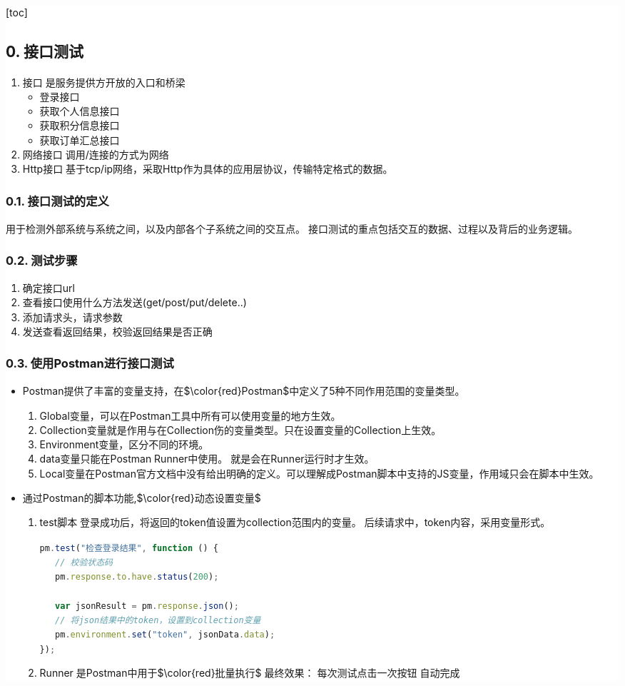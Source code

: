 [toc]

## 0. 接口测试

1. 接口 是服务提供方开放的入口和桥梁
   - 登录接口
   - 获取个人信息接口
   - 获取积分信息接口
   - 获取订单汇总接口
2. 网络接口 调用/连接的方式为网络
3. Http接口 基于tcp/ip网络，采取Http作为具体的应用层协议，传输特定格式的数据。 

### 0.1. 接口测试的定义

用于检测外部系统与系统之间，以及内部各个子系统之间的交互点。
接口测试的重点包括交互的数据、过程以及背后的业务逻辑。

### 0.2. 测试步骤

1. 确定接口url
2. 查看接口使用什么方法发送(get/post/put/delete..)
3. 添加请求头，请求参数
4. 发送查看返回结果，校验返回结果是否正确

### 0.3. 使用Postman进行接口测试

- Postman提供了丰富的变量支持，在$\color{red}Postman$中定义了5种不同作用范围的变量类型。

  1. Global变量，可以在Postman工具中所有可以使用变量的地方生效。
  2. Collection变量就是作用与在Collection伤的变量类型。只在设置变量的Collection上生效。
  3. Environment变量，区分不同的环境。
  4. data变量只能在Postman Runner中使用。 就是会在Runner运行时才生效。
  5. Local变量在Postman官方文档中没有给出明确的定义。可以理解成Postman脚本中支持的JS变量，作用域只会在脚本中生效。

- 通过Postman的脚本功能,$\color{red}动态设置变量$

  1. test脚本
     登录成功后，将返回的token值设置为collection范围内的变量。
     后续请求中，token内容，采用变量形式。

      ```javascript
     pm.test("检查登录结果", function () {
         // 校验状态码
         pm.response.to.have.status(200);
         
         var jsonResult = pm.response.json();
         // 将json结果中的token，设置到collection变量
         pm.environment.set("token", jsonData.data);
     });
      ```

  2. Runner 是Postman中用于$\color{red}批量执行$
     最终效果： 每次测试点击一次按钮 自动完成